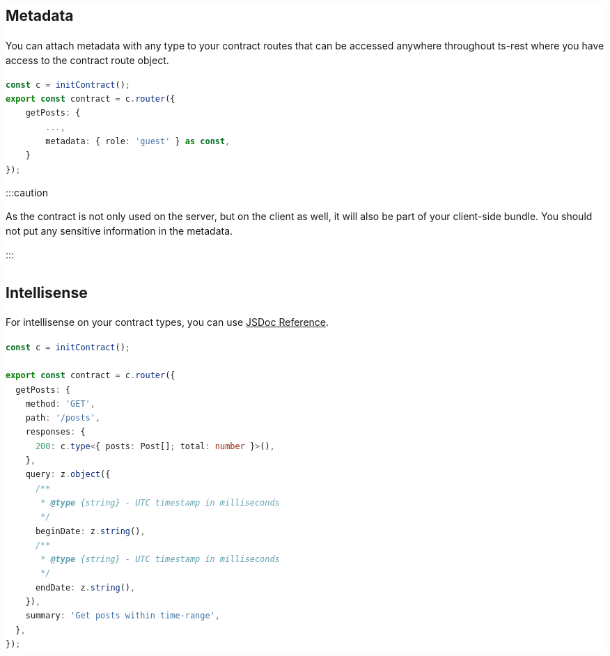 ## Metadata

You can attach metadata with any type to your contract routes that can be accessed anywhere throughout ts-rest where
you have access to the contract route object.

```typescript
const c = initContract();
export const contract = c.router({
    getPosts: {
        ...,
        metadata: { role: 'guest' } as const,
    }
});
```

:::caution

As the contract is not only used on the server, but on the client as well, it will also be part of your client-side bundle.
You should not put any sensitive information in the metadata.

:::

## Intellisense

For intellisense on your contract types, you can use [JSDoc Reference](https://www.typescriptlang.org/docs/handbook/jsdoc-supported-types.html#type).

```typescript
const c = initContract();

export const contract = c.router({
  getPosts: {
    method: 'GET',
    path: '/posts',
    responses: {
      200: c.type<{ posts: Post[]; total: number }>(),
    },
    query: z.object({
      /**
       * @type {string} - UTC timestamp in milliseconds
       */
      beginDate: z.string(),
      /**
       * @type {string} - UTC timestamp in milliseconds
       */
      endDate: z.string(),
    }),
    summary: 'Get posts within time-range',
  },
});
```
